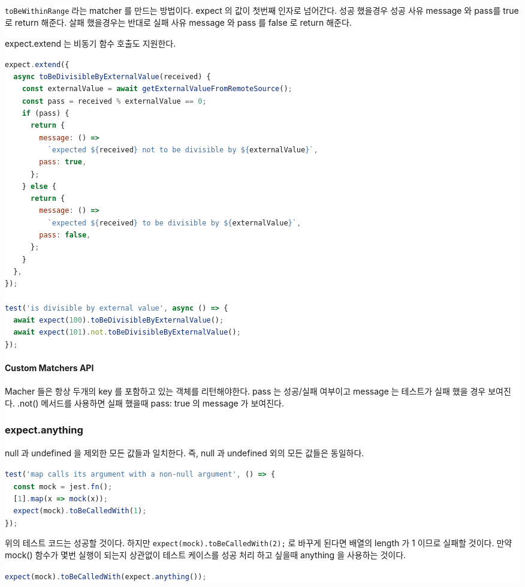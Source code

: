 `toBeWithinRange` 라는 matcher 를 만드는 방법이다. expect 의 값이 첫번째 인자로 넘어간다. 성공 했을경우 성공 사유 message 와 pass를 true로 return 해준다. 살패 했을경우는 반대로 실패 사유 message 와 pass 를 false 로 return 해준다.

expect.extend 는 비동기 함수 호출도 지원한다.

```javascript
expect.extend({
  async toBeDivisibleByExternalValue(received) {
    const externalValue = await getExternalValueFromRemoteSource();
    const pass = received % externalValue == 0;
    if (pass) {
      return {
        message: () =>
          `expected ${received} not to be divisible by ${externalValue}`,
        pass: true,
      };
    } else {
      return {
        message: () =>
          `expected ${received} to be divisible by ${externalValue}`,
        pass: false,
      };
    }
  },
});

test('is divisible by external value', async () => {
  await expect(100).toBeDivisibleByExternalValue();
  await expect(101).not.toBeDivisibleByExternalValue();
});
```

#### Custom Matchers API

Macher 들은 항상 두개의 key 를 포함하고 있는 객체를 리턴해야한다. pass 는 성공/실패 여부이고 message 는 테스트가 실패 했을 경우 보여진다. .not() 메서드를 사용하면 실패 했을때 pass: true 의 message 가 보여진다.

### expect.anything

null 과 undefined 을 제외한 모든 값들과 일치한다. 즉, null 과 undefined 외의 모든 값들은 동일하다.

```javascript
test('map calls its argument with a non-null argument', () => {
  const mock = jest.fn();
  [1].map(x => mock(x));
  expect(mock).toBeCalledWith(1);
});
```

위의 테스트 코드는 성공할 것이다. 하지만 `expect(mock).toBeCalledWith(2);` 로 바꾸게 된다면 배열의 length 가 1 이므로 실패할 것이다. 만약 mock() 함수가 몇번 실행이 되는지 상관없이 테스트 케이스를 성공 처리 하고 싶을때 anything 을 사용하는 것이다.

```javascript
expect(mock).toBeCalledWith(expect.anything());
```
